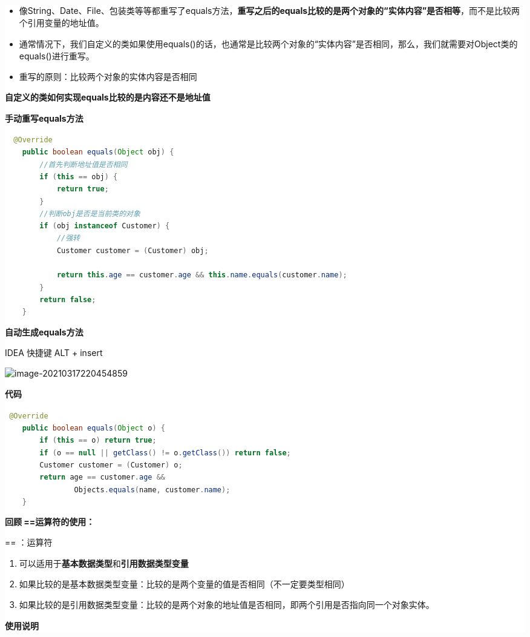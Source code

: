 + 像String、Date、File、包装类等等都重写了equals方法，**重写之后的equals比较的是两个对象的“实体内容”是否相等**，而不是比较两个引用变量的地址值。

+ 通常情况下，我们自定义的类如果使用equals()的话，也通常是比较两个对象的“实体内容”是否相同，那么，我们就需要对Object类的equals()进行重写。

+ 重写的原则：比较两个对象的实体内容是否相同

**自定义的类如何实现equals比较的是内容还不是地址值**

**手动重写equals方法**

```java
  @Override
    public boolean equals(Object obj) {
        //首先判断地址值是否相同
        if (this == obj) {
            return true;
        }
        //判断obj是否是当前类的对象
        if (obj instanceof Customer) {
            //强转
            Customer customer = (Customer) obj;

            return this.age == customer.age && this.name.equals(customer.name);
        }
        return false;
    }
```

**自动生成equals方法**

IDEA 快捷键 ALT + insert 

![image-20210317220454859](C:\Users\Administrator\AppData\Roaming\Typora\typora-user-images\image-20210317220454859.png)

**代码**

```java
 @Override
    public boolean equals(Object o) {
        if (this == o) return true;
        if (o == null || getClass() != o.getClass()) return false;
        Customer customer = (Customer) o;
        return age == customer.age &&
                Objects.equals(name, customer.name);
    }
```



**回顾 ==运算符的使用：**

== ：运算符

1. 可以适用于**基本数据类型**和**引用数据类型变量**

2. 如果比较的是基本数据类型变量：比较的是两个变量的值是否相同（不一定要类型相同）
3. 如果比较的是引用数据类型变量：比较的是两个对象的地址值是否相同，即两个引用是否指向同一个对象实体。

**使用说明**
